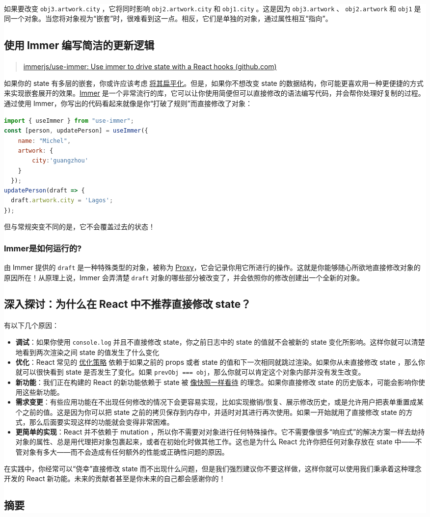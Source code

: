 如果要改变 `obj3.artwork.city` ，它将同时影响 `obj2.artwork.city` 和 `obj1.city` 。这是因为 `obj3.artwork` 、 `obj2.artwork` 和 `obj1` 是同一个对象。当您将对象视为“嵌套”时，很难看到这一点。相反，它们是单独的对象，通过属性相互“指向”。

## 使用 Immer 编写简洁的更新逻辑

> [immerjs/use-immer: Use immer to drive state with a React hooks (github.com)](https://github.com/immerjs/use-immer)

如果你的 state 有多层的嵌套，你或许应该考虑 [将其扁平化](https://zh-hans.react.dev/learn/choosing-the-state-structure#avoid-deeply-nested-state)。但是，如果你不想改变 state 的数据结构，你可能更喜欢用一种更便捷的方式来实现嵌套展开的效果。[Immer](https://github.com/immerjs/use-immer) 是一个非常流行的库，它可以让你使用简便但可以直接修改的语法编写代码，并会帮你处理好复制的过程。通过使用 Immer，你写出的代码看起来就像是你“打破了规则”而直接修改了对象：

```js
import { useImmer } from "use-immer";
const [person, updatePerson] = useImmer({
    name: "Michel",
    artwork: {
        city:'guangzhou'
    }
  });
updatePerson(draft => {
  draft.artwork.city = 'Lagos';
});
```

但与常规突变不同的是，它不会覆盖过去的状态！

### Immer是如何运行的?

由 Immer 提供的 `draft` 是一种特殊类型的对象，被称为 [Proxy](https://developer.mozilla.org/zh-CN/docs/Web/JavaScript/Reference/Global_Objects/Proxy)，它会记录你用它所进行的操作。这就是你能够随心所欲地直接修改对象的原因所在！从原理上说，Immer 会弄清楚 `draft` 对象的哪些部分被改变了，并会依照你的修改创建出一个全新的对象。

## 深入探讨：为什么在 React 中不推荐直接修改 state？

有以下几个原因：

- **调试**：如果你使用 `console.log` 并且不直接修改 state，你之前日志中的 state 的值就不会被新的 state 变化所影响。这样你就可以清楚地看到两次渲染之间 state 的值发生了什么变化
- **优化**：React 常见的 [优化策略](https://zh-hans.react.dev/reference/react/memo) 依赖于如果之前的 props 或者 state 的值和下一次相同就跳过渲染。如果你从未直接修改 state ，那么你就可以很快看到 state 是否发生了变化。如果 `prevObj === obj`，那么你就可以肯定这个对象内部并没有发生改变。
- **新功能**：我们正在构建的 React 的新功能依赖于 state 被 [像快照一样看待](https://zh-hans.react.dev/learn/state-as-a-snapshot) 的理念。如果你直接修改 state 的历史版本，可能会影响你使用这些新功能。
- **需求变更**：有些应用功能在不出现任何修改的情况下会更容易实现，比如实现撤销/恢复、展示修改历史，或是允许用户把表单重置成某个之前的值。这是因为你可以把 state 之前的拷贝保存到内存中，并适时对其进行再次使用。如果一开始就用了直接修改 state 的方式，那么后面要实现这样的功能就会变得非常困难。
- **更简单的实现**：React 并不依赖于 mutation ，所以你不需要对对象进行任何特殊操作。它不需要像很多“响应式”的解决方案一样去劫持对象的属性、总是用代理把对象包裹起来，或者在初始化时做其他工作。这也是为什么 React 允许你把任何对象存放在 state 中——不管对象有多大——而不会造成有任何额外的性能或正确性问题的原因。

在实践中，你经常可以“侥幸”直接修改 state 而不出现什么问题，但是我们强烈建议你不要这样做，这样你就可以使用我们秉承着这种理念开发的 React 新功能。未来的贡献者甚至是你未来的自己都会感谢你的！

## 摘要
